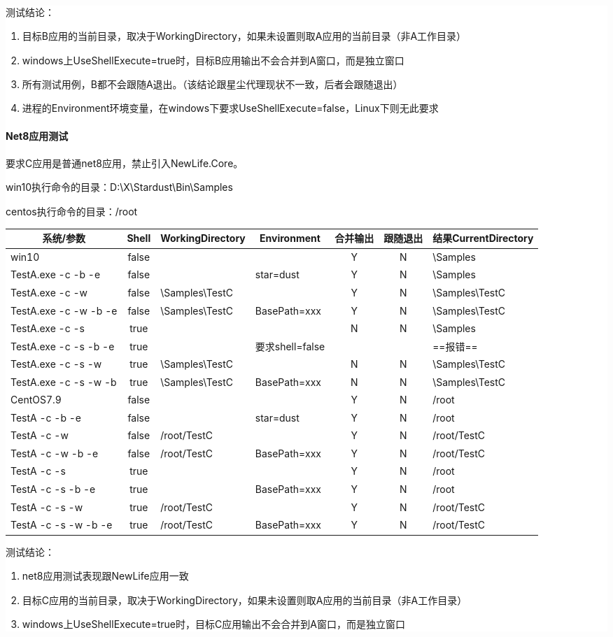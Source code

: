 测试结论：

1. 目标B应用的当前目录，取决于WorkingDirectory，如果未设置则取A应用的当前目录（非A工作目录）

2. windows上UseShellExecute=true时，目标B应用输出不会合并到A窗口，而是独立窗口

3. 所有测试用例，B都不会跟随A退出。（该结论跟星尘代理现状不一致，后者会跟随退出）

4. 进程的Environment环境变量，在windows下要求UseShellExecute=false，Linux下则无此要求

   

#### Net8应用测试

要求C应用是普通net8应用，禁止引入NewLife.Core。

win10执行命令的目录：D:\X\Stardust\Bin\Samples

centos执行命令的目录：/root

| 系统/参数             | Shell | WorkingDirectory | Environment     | 合并输出 | 跟随退出 | 结果CurrentDirectory |
| --------------------- | :---: | ---------------- | --------------- | :------: | :------: | -------------------- |
| win10                 | false |                  |                 |    Y     |    N     | \Samples             |
| TestA.exe -c -b -e    | false |                  | star=dust       |    Y     |    N     | \Samples             |
| TestA.exe -c -w       | false | \Samples\TestC   |                 |    Y     |    N     | \Samples\TestC       |
| TestA.exe -c -w -b -e | false | \Samples\TestC   | BasePath=xxx    |    Y     |    N     | \Samples\TestC       |
| TestA.exe -c -s       | true  |                  |                 |    N     |    N     | \Samples             |
| TestA.exe -c -s -b -e | true  |                  | 要求shell=false |          |          | ==报错==             |
| TestA.exe -c -s -w    | true  | \Samples\TestC   |                 |    N     |    N     | \Samples\TestC       |
| TestA.exe -c -s -w -b | true  | \Samples\TestC   | BasePath=xxx    |    N     |    N     | \Samples\TestC       |
| CentOS7.9             | false |                  |                 |    Y     |    N     | /root                |
| TestA -c -b -e        | false |                  | star=dust       |    Y     |    N     | /root                |
| TestA -c -w           | false | /root/TestC      |                 |    Y     |    N     | /root/TestC          |
| TestA -c -w -b -e     | false | /root/TestC      | BasePath=xxx    |    Y     |    N     | /root/TestC          |
| TestA -c -s           | true  |                  |                 |    Y     |    N     | /root                |
| TestA -c -s -b -e     | true  |                  | BasePath=xxx    |    Y     |    N     | /root                |
| TestA -c -s -w        | true  | /root/TestC      |                 |    Y     |    N     | /root/TestC          |
| TestA -c -s -w -b -e  | true  | /root/TestC      | BasePath=xxx    |    Y     |    N     | /root/TestC          |

测试结论：

1. net8应用测试表现跟NewLife应用一致

2. 目标C应用的当前目录，取决于WorkingDirectory，如果未设置则取A应用的当前目录（非A工作目录）

3. windows上UseShellExecute=true时，目标C应用输出不会合并到A窗口，而是独立窗口
